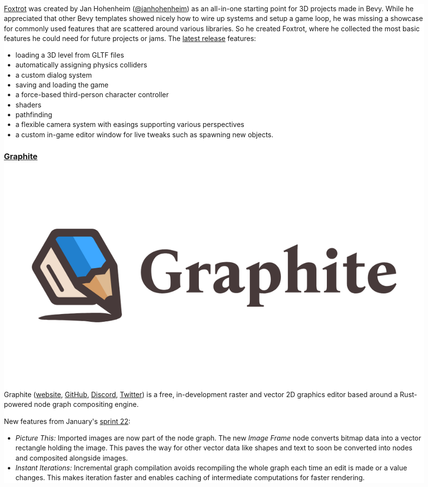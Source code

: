 [Foxtrot] was created by Jan Hohenheim ([@janhohenheim]) as an all-in-one
starting point for 3D projects made in Bevy. While he appreciated that other
Bevy templates showed nicely how to wire up systems and setup a game loop, he
was missing a showcase for commonly used features that are scattered around
various libraries. So he created Foxtrot, where he collected the most basic
features he could need for future projects or jams. The [latest release]
features:

- loading a 3D level from GLTF files
- automatically assigning physics colliders
- a custom dialog system
- saving and loading the game
- a force-based third-person character controller
- shaders
- pathfinding
- a flexible camera system with easings supporting various perspectives
- a custom in-game editor window for live tweaks such as spawning new objects.

[Foxtrot]: https://github.com/janhohenheim/foxtrot
[@janhohenheim]: https://github.com/janhohenheim
[latest release]: https://github.com/janhohenheim/foxtrot/releases/latest

### [Graphite][graphite-website]

![Graphite logo](graphite.png)

Graphite ([website][graphite-website], [GitHub][graphite-repo],
[Discord][graphite-discord], [Twitter][graphite-twitter]) is a free,
in-development raster and vector 2D graphics editor based around a Rust-powered
node graph compositing engine.

New features from January's [sprint 22][graphite-sprint-22]:

- _Picture This:_ Imported images are now part of the node graph. The new _Image
  Frame_ node converts bitmap data into a vector rectangle holding the image.
  This paves the way for other vector data like shapes and text to soon be
  converted into nodes and composited alongside images.
- _Instant Iterations:_ Incremental graph compilation avoids recompiling the
  whole graph each time an edit is made or a value changes. This makes iteration
  faster and enables caching of intermediate computations for faster rendering.


[Rust]: https://rust-lang.org
[join]: https://github.com/rust-gamedev/wg#join-the-fun
[pr]: https://github.com/rust-gamedev/rust-gamedev.github.io
[coordination]: https://github.com/rust-gamedev/rust-gamedev.github.io/issues?q=label%3Acoordination
[Dzmitry Malyshau]: https://github.com/kvark
[Connor Fitzgerald]: https://github.com/cwfitzgerald
[Philip Degarmo]: https://github.com/aclysma
[graphics-meetup-vid]: https://www.youtube.com/watch?v=63dnzjw4azI
[gfx meetup repo]: https://github.com/gfx-rs/meetup
[gamedev-meetup-video]: https://youtu.be/iSu-9yKsCRY
[rust-gamedev-discord]: https://discord.gg/yNtPTb2
[rust-gamedev-twitch]: https://twitch.tv/rustgamedev
[@AngelOnFira]: https://twitter.com/AngelOnFira
[@GraphiteEditor]: https://twitter.com/GraphiteEditor
[Digital Extinction]: https://de-game.org
[de-github]: https://github.com/DigitalExtinction/Game
[de-discord]: https://discord.gg/vHMFuCWGSX
[de-reddit]: https://reddit.com/r/DigitalExtinction
[@Indy2222]: https://github.com/Indy2222
[@0HyperCube]: https://github.com/0HyperCube
[@Polostor]: https://github.com/Polostor
[Bevy]: https://bevyengine.org
[video-game]: https://youtu.be/JP01dAbtoc8
[video-menu]: https://youtu.be/APTlkGnn6vA
[de-update-04]: https://mgn.cz/blog/de04/
[Cargo Space]: https://helsing.studio/cargospace
[cargospace_devlog_3]: https://johanhelsing.studio/posts/cargo-space-devlog-3
[cargospace_devlog_4]: https://johanhelsing.studio/posts/cargo-space-devlog-4
[cargospace_discord]: https://discord.gg/ye9UDNvqQD
[cargospace_matchbox]: https://github.com/johanhelsing/matchbox
[johanhelsing_mastodon]: https://mastodon.social/@johanhelsing
[bevy_ggrs]: https://github.com/gschup/bevy_ggrs
[cargospace_cross_platform_video]: https://mastodon.social/@johanhelsing/109681997649114818
[idu_discord]: https://discord.gg/MeGauteMj3
[eli_mastodon]: https://mastodon.gamedev.place/@eli
[johann_mastodon]: https://mastodon.gamedev.place/@johann
[idu-itch]: https://epcc.itch.io/idu
[veloren]: https://veloren.net
[veloren-204]: https://veloren.net/devblog-204
[veloren-ost]: https://www.youtube.com/watch?v=yNxxCwwKyes
[veloren-0.14]: https://veloren.net/release-0-14/
[Fyrox]: https://github.com/FyroxEngine/Fyrox
[fyrox_discord]: https://discord.com/invite/xENF5Uh
[fyrox_twitter]: https://twitter.com/DmitryNStepanov
[fyrox-0.29]: https://fyrox.rs/blog/post/feature-highlights-0-29/
[tut-ecs-intro]: https://indiedevcasts.com/posts/ecs-introduction
[@indiedevcasts]: https://twitter.com/indiedevcasts
[graphite-website]: https://graphite.rs
[graphite-repo]: https://github.com/GraphiteEditor/Graphite
[graphite-discord]: https://discord.graphite.rs
[graphite-twitter]: https://twitter.com/GraphiteEditor
[graphite-sprint-22]: https://github.com/GraphiteEditor/Graphite/milestone/22
[graphite-newsletter]: https://graphite.rs/#newsletter
[graphite-editor]: https://editor.graphite.rs
[big-brain]: https://crates.io/crates/big-brain
[big-brain-github]: https://github.com/zkat/big-brain
[big-brain-discord]: https://discord.com/channels/691052431525675048/829441190067306596
[@zkat]: https://github.com/zkat
[big-brain-utility-ai]: https://en.wikipedia.org/wiki/Utility_system
[big-brain-v16]: https://github.com/zkat/big-brain/releases/tag/v0.16.0
[big-brain-action-builder]: https://docs.rs/big-brain/0.16.0/big_brain/actions/trait.ActionBuilder.html
[big-brain-scorer-builder]: https://docs.rs/big-brain/0.16.0/big_brain/scorers/trait.ScorerBuilder.html
[big-brain-bevy-scheduler-changes]: https://tech.lgbt/@alice_i_cecile/109815432105482093
[big-brain-stage]: https://docs.rs/big-brain/0.16.0/big_brain/enum.BigBrainStage.html
[zkat-mastodon-ann]: https://toot.cat/@zkat/109776883506682388
[rustysynth-video]: https://www.youtube.com/watch?v=o9rPTJIPmVk
[RustySynth]: https://github.com/sinshu/rustysynth
[rust-sfml]: https://github.com/jeremyletang/rust-sfml
[tween]: https://github.com/sanbox-irl/tween
[scene-graph]: https://github.com/sanbox-irl/scene-graph
[torchbearer]: https://github.com/redwarp/torchbearer
[@redwarp]: https://github.com/redwarp
[torchbearer-orig]: https://sites.google.com/site/jicenospam/visibilitydetermination
[extreme_bevy]: https://johanhelsing.studio/posts/extreme-bevy
[Matchbox]: https://github.com/johanhelsing/matchbox
[WebRTC.rs]: https://webrtc.rs
[Alex Rozgo]: https://github.com/rozgo
[miniquad]: https://github.com/not-fl3/miniquad
[miniquad_metal_pr]: https://github.com/not-fl3/miniquad/pull/344
[Hydrofoil]: https://twitter.com/HydrofoilG
[tiny-glade-terrain]: https://twitter.com/anastasiaopara/status/1617925842163863554
[thetawave-boss]: https://twitter.com/carlosupina/status/1611808954455146498
[8bit-duels]: https://reddit.com/r/rust_gamedev/comments/102kwgf/8bit_duels_devlog_part_5
[combine-and-conquer]: https://buckmartin.de/combine-and-conquer/2023-01-14-v0.4.0.html
[thegrimsey-devlog]: https://twitter.com/TheGrimsey/status/1615788141314510848
[flesh-1]: https://twitter.com/Im_Oab/status/1616542479951724546
[flesh-2]: https://twitter.com/Im_Oab/status/1619230923970736128
[DGS]: https://reddit.com/r/rust_gamedev/comments/10ifm62/dgs_the_multiplayer_game_of_go
[triverse-blogs]: https://cragwind.itch.io/triverse/devlog
[triverse-scenarios]: https://cragwind.itch.io/triverse/devlog/485898/scenarios-and-playability
[fishfolk-punchy]: https://reddit.com/r/rust_gamedev/comments/10qwgcn/fish_folk_punchy_v03
[life-code-video]: https://twitter.com/LifeCodeGame/status/1611856359003426816
[digg-devlog]: https://reddit.com/r/rust_gamedev/comments/10of2sz/creating_a_new_game_with_bevy
[Revolver Time]: https://allocatedartist.itch.io/revolver-time
[revolver-time-video]: https://youtube.com/watch?v=LNcGzn7ZsNI
[Canal Mania]: https://lee-orr.itch.io/canal-mania
[Native iOS Touch Events w/ Rust]: https://itnext.io/rust-native-ios-touch-events-8b01418e0f3b
[Bevy Basics video series]: https://youtube.com/playlist?list=PL6uRoaCCw7GN_lJxpKS3j-KXuThRiSXc6
[Platformer in Bevy video series]: https://youtube.com/playlist?list=PL6uRoaCCw7GN_lJxpKS3j-KXuThRiSXc6
[alkahest-rs]: https://twitter.com/alkimia_studios/status/1610802953828405248
[alkahest-texture-batching]: https://www.youtube.com/watch?v=quoHV9HHHJA
[godot-rust]: https://twitter.com/GodotRust/status/1615606253052362752
[petrichor64]: https://makeavoy.itch.io/petrichor64
[Ten Minute Physics]: https://reddit.com/r/rust/comments/10l4ae5/ten_minute_physics_demos_in_rust_with_wasm_webgl
[rgis]: https://github.com/frewsxcv/rgis
[wgpu v0.15, naga v0.11]: https://reddit.com/r/rust/comments/10lf10i/wgpu_015_and_naga_011
[raster_fonts]: https://reddit.com/r/rust_gamedev/comments/100vmqq/announcing_font2img_and_raster_fonts
[nvtt]: https://reddit.com/r/rust_gamedev/comments/10eq1uh/nvtt_rs_has_been_updated_to_use_nvidia_texture
[oxidized_navigation]: https://twitter.com/TheGrimsey/status/1615063433367494656
[VPlugin]: https://github.com/VPlugin/VPlugin
[egui_glium]: https://twitter.com/ernerfeldt/status/1621811309284130816
[direct-storage]: https://github.com/Tsukisoft/direct-storage-rs
[bones]: https://reddit.com/r/rust_gamedev/comments/10j74lt/bones
[airsim-client]: https://reddit.com/r/rust_gamedev/comments/10ij9lv/airsimclient
[Rapier]: https://dimforge.com/blog/2023/01/22/the-year-2022-in-dimforge
[bevy-magic-light-2d]: https://github.com/zaycev/bevy-magic-light-2d
[notan v0.9]: https://reddit.com/r/rust/comments/10pwgka/released_a_new_version_of_notan_a_sdllike_lib
[reddit-learn-rust]: https://reddit.com/r/rust_gamedev/comments/107lmra/is_it_a_good_idea_to_start_learning_game
[reddit-turn-based]: https://reddit.com/r/rust_gamedev/comments/10npmn6/tech_stack_for_a_turnbased_roguelike_in_rust
[reddit-pain-points]: https://reddit.com/r/rust_gamedev/comments/10qyf0v/pain_points_using_rust_for_game_dev
[reddit-nintendo]: https://reddit.com/r/rust_gamedev/comments/10jh6lt/i_want_to_make_a_game_thats_compatible_with_switch
[awgy]: https://github.com/rust-gamedev/arewegameyet#contribute
[graphite-contribute]: https://graphite.rs/contribute
[winit-issues]: https://github.com/rust-windowing/winit/issues?q=is%3Aopen+is%3Aissue+label%3A%22difficulty%3A+easy%22
[backroll-rs]: https://github.com/HouraiTeahouse/backroll-rs/issues
[embark.rs]: https://embark.rs
[embark-open-issues]: https://github.com/search?q=user:EmbarkStudios+state:open
[wgpu-issues]: https://github.com/gfx-rs/wgpu/issues?q=is%3Aissue+is%3Aopen+label%3A%22help+wanted%22
[luminance-fruits]: https://github.com/phaazon/luminance-rs/issues?q=is%3Aissue+is%3Aopen+label%3A%22low+hanging+fruit%22
[ggez-issues]: https://github.com/ggez/ggez/labels/%2AGOOD%20FIRST%20ISSUE%2A
[veloren-beginner]: https://gitlab.com/veloren/veloren/issues?label_name=beginner
[abstreet-issues]: https://github.com/a-b-street/abstreet/issues?q=is%3Aissue+is%3Aopen+label%3A%22good+first+issue%22
[mun-issues]: https://github.com/mun-lang/mun/labels/good%20first%20issue
[simm-issues]: https://github.com/mkhan45/SIMple-Mechanics/labels/good%20first%20issue
[bevy-issues]: https://github.com/bevyengine/bevy/labels/D-Good-First-Issue
[/r/rust_gamedev]: https://reddit.com/r/rust_gamedev
[@rust_gamedev]: https://twitter.com/rust_gamedev